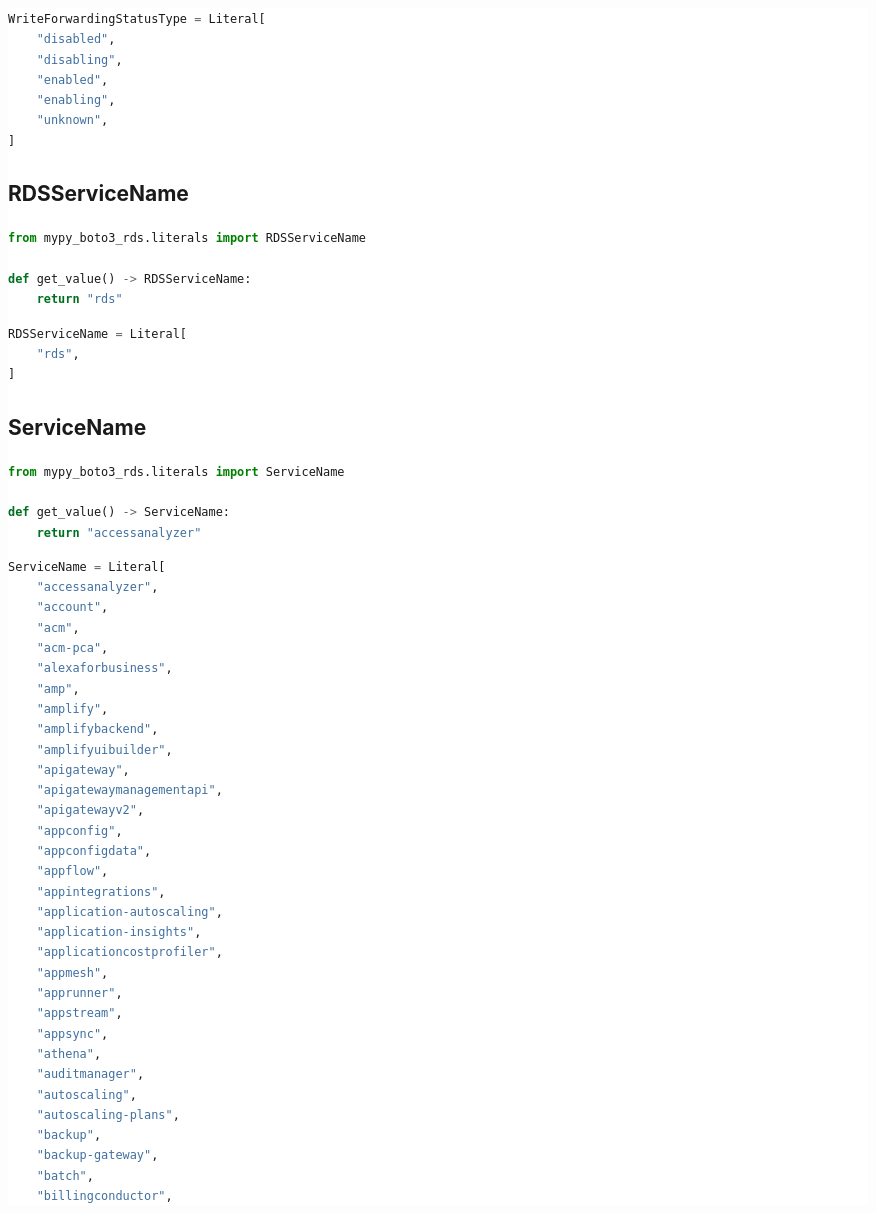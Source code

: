 ```python title="Definition"
WriteForwardingStatusType = Literal[
    "disabled",
    "disabling",
    "enabled",
    "enabling",
    "unknown",
]
```
## RDSServiceName

```python title="Usage Example"
from mypy_boto3_rds.literals import RDSServiceName

def get_value() -> RDSServiceName:
    return "rds"
```

```python title="Definition"
RDSServiceName = Literal[
    "rds",
]
```
## ServiceName

```python title="Usage Example"
from mypy_boto3_rds.literals import ServiceName

def get_value() -> ServiceName:
    return "accessanalyzer"
```

```python title="Definition"
ServiceName = Literal[
    "accessanalyzer",
    "account",
    "acm",
    "acm-pca",
    "alexaforbusiness",
    "amp",
    "amplify",
    "amplifybackend",
    "amplifyuibuilder",
    "apigateway",
    "apigatewaymanagementapi",
    "apigatewayv2",
    "appconfig",
    "appconfigdata",
    "appflow",
    "appintegrations",
    "application-autoscaling",
    "application-insights",
    "applicationcostprofiler",
    "appmesh",
    "apprunner",
    "appstream",
    "appsync",
    "athena",
    "auditmanager",
    "autoscaling",
    "autoscaling-plans",
    "backup",
    "backup-gateway",
    "batch",
    "billingconductor",
```